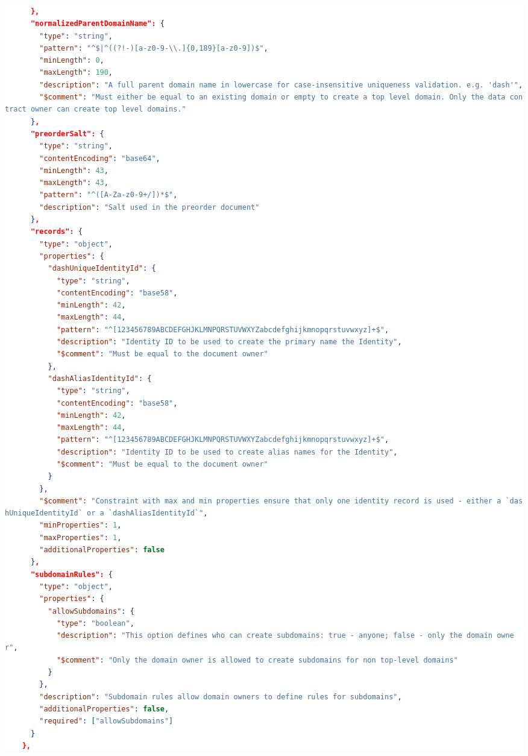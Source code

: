 ```json
      },
      "normalizedParentDomainName": {
        "type": "string",
        "pattern": "^$|^((?!-)[a-z0-9-\\.]{0,189}[a-z0-9])$",
        "minLength": 0,
        "maxLength": 190,
        "description": "A full parent domain name in lowercase for case-insensitive uniqueness validation. e.g. 'dash'",
        "$comment": "Must either be equal to an existing domain or empty to create a top level domain. Only the data contract owner can create top level domains."
      },
      "preorderSalt": {
        "type": "string",
        "contentEncoding": "base64",
        "minLength": 43,
        "maxLength": 43,
        "pattern": "^([A-Za-z0-9+/])*$",
        "description": "Salt used in the preorder document"
      },
      "records": {
        "type": "object",
        "properties": {
          "dashUniqueIdentityId": {
            "type": "string",
            "contentEncoding": "base58",
            "minLength": 42,
            "maxLength": 44,
            "pattern": "^[123456789ABCDEFGHJKLMNPQRSTUVWXYZabcdefghijkmnopqrstuvwxyz]+$",
            "description": "Identity ID to be used to create the primary name the Identity",
            "$comment": "Must be equal to the document owner"
          },
          "dashAliasIdentityId": {
            "type": "string",
            "contentEncoding": "base58",
            "minLength": 42,
            "maxLength": 44,
            "pattern": "^[123456789ABCDEFGHJKLMNPQRSTUVWXYZabcdefghijkmnopqrstuvwxyz]+$",
            "description": "Identity ID to be used to create alias names for the Identity",
            "$comment": "Must be equal to the document owner"
          }
        },
        "$comment": "Constraint with max and min properties ensure that only one identity record is used - either a `dashUniqueIdentityId` or a `dashAliasIdentityId`",
        "minProperties": 1,
        "maxProperties": 1,
        "additionalProperties": false
      },
      "subdomainRules": {
        "type": "object",
        "properties": {
          "allowSubdomains": {
            "type": "boolean",
            "description": "This option defines who can create subdomains: true - anyone; false - only the domain owner",
            "$comment": "Only the domain owner is allowed to create subdomains for non top-level domains"
          }
        },
        "description": "Subdomain rules allow domain owners to define rules for subdomains",
        "additionalProperties": false,
        "required": ["allowSubdomains"]
      }
    },
```